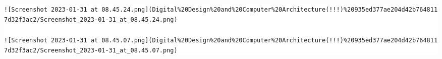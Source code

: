     ![Screenshot 2023-01-31 at 08.45.24.png](Digital%20Design%20and%20Computer%20Architecture(!!!)%20935ed377ae204d42b7648117d32f3ac2/Screenshot_2023-01-31_at_08.45.24.png)
    
    ![Screenshot 2023-01-31 at 08.45.07.png](Digital%20Design%20and%20Computer%20Architecture(!!!)%20935ed377ae204d42b7648117d32f3ac2/Screenshot_2023-01-31_at_08.45.07.png)
    